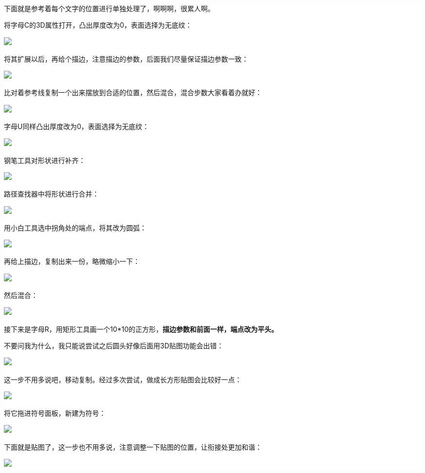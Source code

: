下面就是参考着每个文字的位置进行单独处理了，啊啊啊，很累人啊。

将字母C的3D属性打开，凸出厚度改为0，表面选择为无底纹：

![](https://pic4.zhimg.com/v2-893235160a27eb4c99832cd0f8d1457b_r.jpg)

将其扩展以后，再给个描边，注意描边的参数，后面我们尽量保证描边参数一致：

![](https://pic4.zhimg.com/v2-c01ccd35f5b261794d92899938a1c797_r.jpg)

比对着参考线复制一个出来摆放到合适的位置，然后混合，混合步数大家看着办就好：

![](https://pic4.zhimg.com/v2-367ab5c8605988ee88c82cdcfeeb4feb_r.jpg)

字母U同样凸出厚度改为0，表面选择为无底纹：

![](https://pic4.zhimg.com/v2-b3f7e1ba8a8473f768d8984b6cd2b3ef_r.jpg)

钢笔工具对形状进行补齐：

![](https://pic4.zhimg.com/v2-d9c2989a3efaacd864fb28028ea1ce53_r.jpg)

路径查找器中将形状进行合并：

![](https://pic1.zhimg.com/v2-6b237191f3c00af6ba60d1db911254b8_r.jpg)

用小白工具选中拐角处的端点，将其改为圆弧：

![](https://pic2.zhimg.com/v2-7521a1ebc1a7ee7e1cc0b18e4abffa29_r.jpg)

再给上描边，复制出来一份，略微缩小一下：

![](https://pic4.zhimg.com/v2-e448da504052364eb1722246d1ce76b3_r.jpg)

然后混合：

![](https://pic2.zhimg.com/v2-86a6205501a7f98e76cda0ba3dc36909_r.jpg)

接下来是字母R，用矩形工具画一个10\*10的正方形，**描边参数和前面一样，端点改为平头。**

不要问我为什么，我只能说尝试之后圆头好像后面用3D贴图功能会出错：

![](https://pic4.zhimg.com/v2-ccbaca76bdc278814661a78131f1e50f_r.jpg)

这一步不用多说吧，移动复制。经过多次尝试，做成长方形贴图会比较好一点：

![](https://pic4.zhimg.com/v2-86fefa9bba2c91a20fe173ac74ef5993_r.jpg)

将它拖进符号面板，新建为符号：

![](https://pic3.zhimg.com/v2-d49d06a38f081e768316d1a21ada445a_r.jpg)

下面就是贴图了，这一步也不用多说，注意调整一下贴图的位置，让衔接处更加和谐：

![](https://pic4.zhimg.com/v2-6973c2becf04318157157b872b0be61b_r.jpg)
